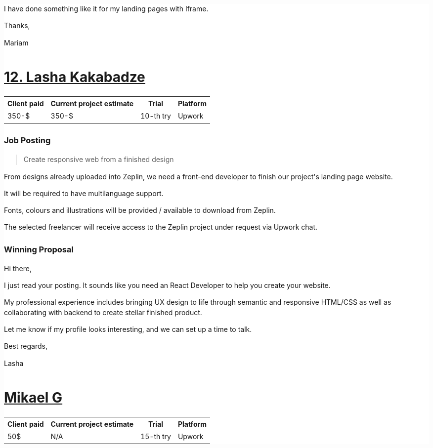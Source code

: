 I have done something like it for my landing pages with Iframe.

Thanks,

Mariam

# [12. Lasha Kakabadze](https://www.upwork.com/fl/lashakakabadze2)
<table>
  <tr>
     <th>Client paid </th>
     <th>Current project estimate </th>
     <th>Trial </th>
     <th>Platform </th>
  </tr>
  <tr>
     <td>350-$ </td>
     <td>350-$ </td>
     <td> 10-th try </td>
     <td> Upwork </td>
  </tr>
</table>

### Job Posting 
> Create responsive web from a finished design

From designs already uploaded into Zeplin, we need a front-end developer to finish our project's landing page website.

It will be required to have multilanguage support.

Fonts, colours and illustrations will be provided / available to download from Zeplin.

The selected freelancer will receive access to the Zeplin project under request via Upwork chat. 

###  Winning Proposal

Hi there,

I just read your posting. It sounds like you need an React Developer to help you create your website.

My professional experience includes bringing UX design to life through semantic and responsive HTML/CSS as well as collaborating with backend to create stellar finished product.

Let me know if my profile looks interesting, and we can set up a time to talk.

Best regards,

Lasha





# [Mikael G](https://www.upwork.com/freelancers/mikegogl)
<table>
  <tr>
     <th>Client paid </th>
     <th>Current project estimate </th>
     <th>Trial </th>
     <th>Platform </th>
  </tr>
  <tr>
     <td> 50$ </td>
     <td> N/A </td>
     <td> 15-th try </td>
     <td> Upwork </td>